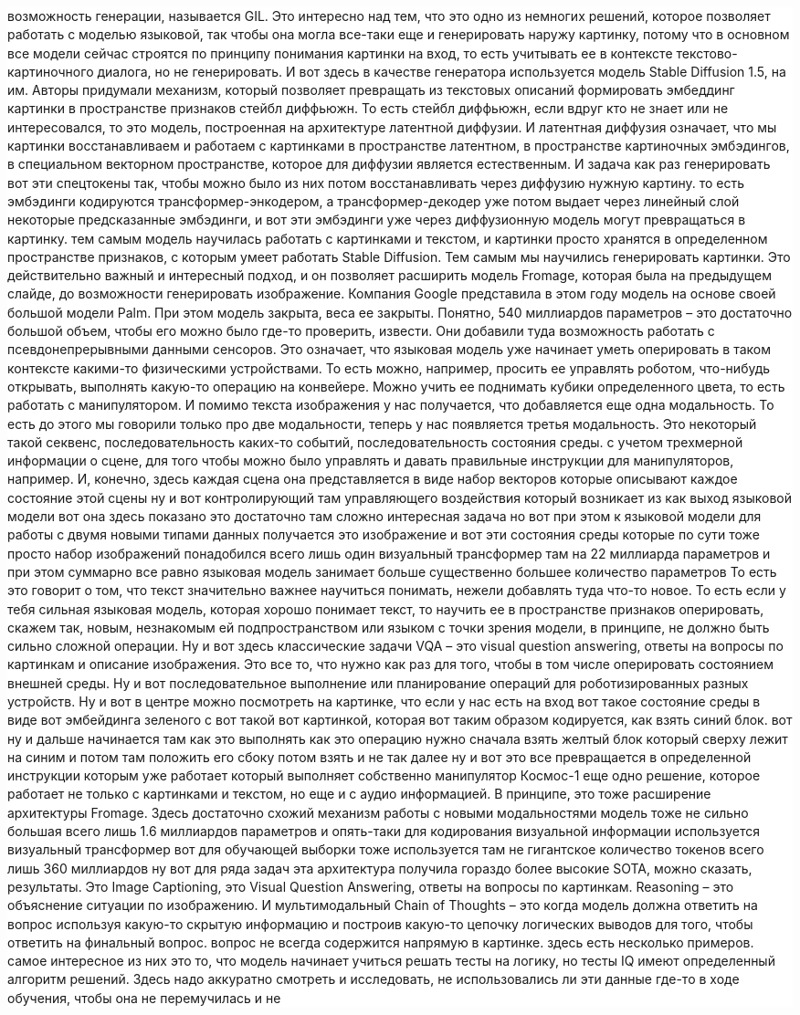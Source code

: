 возможность генерации, называется GIL. Это интересно над тем, что это одно из немногих решений, которое позволяет работать с моделью языковой, так чтобы она могла все-таки еще и генерировать наружу картинку, потому что в основном все модели сейчас строятся по принципу понимания картинки на вход, то есть учитывать ее в контексте текстово-картиночного диалога, но не генерировать. И вот здесь в качестве генератора используется модель Stable Diffusion 1.5, на им. Авторы придумали механизм, который позволяет превращать из текстовых описаний формировать эмбеддинг картинки в пространстве признаков стейбл диффьюжн. То есть стейбл диффьюжн, если вдруг кто не знает или не интересовался, то это модель, построенная на архитектуре латентной диффузии. И латентная диффузия означает, что мы картинки восстанавливаем и работаем с картинками в пространстве латентном, в пространстве картиночных эмбэдингов, в специальном векторном пространстве, которое для диффузии является естественным. И задача как раз генерировать вот эти спецтокены так, чтобы можно было из них потом восстанавливать через диффузию нужную картину. то есть эмбэдинги кодируются трансформер-энкодером, а трансформер-декодер уже потом выдает через линейный слой некоторые предсказанные эмбэдинги, и вот эти эмбэдинги уже через диффузионную модель могут превращаться в картинку. тем самым модель научилась работать с картинками и текстом, и картинки просто хранятся в определенном пространстве признаков, с которым умеет работать Stable Diffusion. Тем самым мы научились генерировать картинки. Это действительно важный и интересный подход, и он позволяет расширить модель Fromage, которая была на предыдущем слайде, до возможности генерировать изображение. Компания Google представила в этом году модель на основе своей большой модели Palm. При этом модель закрыта, веса ее закрыты. Понятно, 540 миллиардов параметров – это достаточно большой объем, чтобы его можно было где-то проверить, извести. Они добавили туда возможность работать с псевдонепрерывными данными сенсоров. Это означает, что языковая модель уже начинает уметь оперировать в таком контексте какими-то физическими устройствами. То есть можно, например, просить ее управлять роботом, что-нибудь открывать, выполнять какую-то операцию на конвейере. Можно учить ее поднимать кубики определенного цвета, то есть работать с манипулятором. И помимо текста изображения у нас получается, что добавляется еще одна модальность. То есть до этого мы говорили только про две модальности, теперь у нас появляется третья модальность. Это некоторый такой секвенс, последовательность каких-то событий, последовательность состояния среды. с учетом трехмерной информации о сцене, для того чтобы можно было управлять и давать правильные инструкции для манипуляторов, например. И, конечно, здесь каждая сцена она представляется в виде набор векторов которые описывают каждое состояние этой сцены ну и вот контролирующий там управляющего воздействия который возникает из как выход языковой модели вот она здесь показано это достаточно там сложно интересная задача но вот при этом к языковой модели для работы с двумя новыми типами данных получается это изображение и вот эти состояния среды которые по сути тоже просто набор изображений понадобился всего лишь один визуальный трансформер там на 22 миллиарда параметров и при этом суммарно все равно языковая модель занимает больше существенно большее количество параметров То есть это говорит о том, что текст значительно важнее научиться понимать, нежели добавлять туда что-то новое. То есть если у тебя сильная языковая модель, которая хорошо понимает текст, то научить ее в пространстве признаков оперировать, скажем так, новым, незнакомым ей подпространством или языком с точки зрения модели, в принципе, не должно быть сильно сложной операции. Ну и вот здесь классические задачи VQA – это visual question answering, ответы на вопросы по картинкам и описание изображения. Это все то, что нужно как раз для того, чтобы в том числе оперировать состоянием внешней среды. Ну и вот последовательное выполнение или планирование операций для роботизированных разных устройств. Ну и вот в центре можно посмотреть на картинке, что если у нас есть на вход вот такое состояние среды в виде вот эмбейдинга зеленого с вот такой вот картинкой, которая вот таким образом кодируется, как взять синий блок. вот ну и дальше начинается там как это выполнять как это операцию нужно сначала взять желтый блок который сверху лежит на синим и потом там положить его сбоку потом взять и не так далее ну и вот это все превращается в определенной инструкции которым уже работает который выполняет собственно манипулятор Космос-1 еще одно решение, которое работает не только с картинками и текстом, но еще и с аудио информацией. В принципе, это тоже расширение архитектуры Fromage. Здесь достаточно схожий механизм работы с новыми модальностями модель тоже не сильно большая всего лишь 1.6 миллиардов параметров и опять-таки для кодирования визуальной информации используется визуальный трансформер вот для обучающей выборки тоже используется там не гигантское количество токенов всего лишь 360 миллиардов ну вот для ряда задач эта архитектура получила гораздо более высокие SOTA, можно сказать, результаты. Это Image Captioning, это Visual Question Answering, ответы на вопросы по картинкам. Reasoning – это объяснение ситуации по изображению. И мультимодальный Chain of Thoughts – это когда модель должна ответить на вопрос используя какую-то скрытую информацию и построив какую-то цепочку логических выводов для того, чтобы ответить на финальный вопрос. вопрос не всегда содержится напрямую в картинке. здесь есть несколько примеров. самое интересное из них это то, что модель начинает учиться решать тесты на логику, но тесты IQ имеют определенный алгоритм решений. Здесь надо аккуратно смотреть и исследовать, не использовались ли эти данные где-то в ходе обучения, чтобы она не перемучилась и не